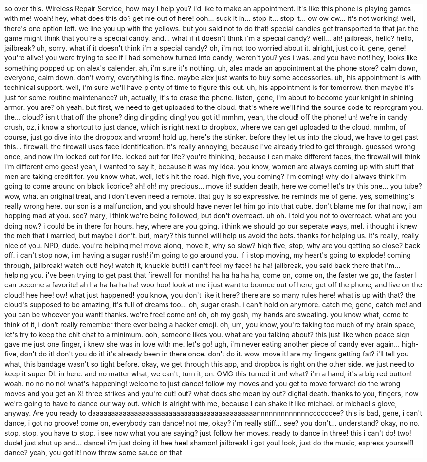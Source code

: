 so over this. Wireless Repair Service, how may I help you? i'd like to make an appointment. it's like this phone is playing games with me! woah! hey, what does this do? get me out of here! ooh... suck it in... stop it... stop it... ow ow ow... it's not working! well, there's one option left. we line you up with the yellows. but you said not to do that! special candies get transported to that jar. the game might think that you're a special candy. and... what if it doesn't think i'm a special candy? well... ah! jailbreak, hello? hello, jailbreak? uh, sorry. what if it doesn't think i'm a special candy? oh, i'm not too worried about it. alright, just do it. gene, gene! you're alive! you were trying to see if i had somehow turned into candy, weren't you? yes i was. and you have not! hey, looks like something popped up on alex's calender. ah, i'm sure it's nothing. uh, alex made an appointment at the phone store? calm down, everyone, calm down. don't worry, everything is fine. maybe alex just wants to buy some accessories. uh, his appointment is with techinical support. well, i'm sure we'll have plenty of time to figure this out. uh, his appointment is for tomorrow. then maybe it's just for some routine maintenance? uh, actually, it's to erase the phone. listen, gene, i'm about to become your knight in shining armor. you are? oh yeah. but first, we need to get uploaded to the cloud. that's where we'll find the source code to reprogram you. the... cloud? isn't that off the phone? ding dingding ding! you got it! mmhm, yeah, the cloud! off the phone! uh! we're in candy crush, oz, i know a shortcut to just dance, which is right next to dropbox, where we can get uploaded to the cloud. mmhm, of course, just go dive into the dropbox and vroom! hold up, here's the stinker. before they let us into the cloud, we have to get past this... firewall. the firewall uses face identification. it's really annoying, because i've already tried to get through. guessed wrong once, and now i'm locked out for life. locked out for life? you're thinking, because i can make different faces, the firewall will think i'm different emo gees! yeah, i wanted to say it, because it was my idea. you know, women are always coming up with stuff that men are taking credit for. you know what, well, let's hit the road. high five, you coming? i'm coming! why do i always think i'm going to come around on black licorice? ah! oh! my precious... move it! sudden death, here we come! let's try this one... you tube? wow, what an original treat, and i don't even need a remote. that guy is so expressive. he reminds me of gene. yes, something's really wrong here. our son is a malfunction, and you should have never let him go into that cube. don't blame me for that now, i am hopping mad at you. see? mary, i think we're being followed, but don't overreact. uh oh. i told you not to overreact. what are you doing now? i could be in there for hours. hey, where are you going. i think we should go our seperate ways, mel. i thought i knew the meh that i married, but maybe i don't. but, mary? this tunnel will help us avoid the bots. thanks for helping us. it's really, really nice of you. NPD, dude. you're helping me! move along, move it, why so slow? high five, stop, why are you getting so close? back off. i can't stop now, i'm having a sugar rush! i'm going to go around you. if i stop moving, my heart's going to explode! coming through, jailbreak! watch out! hey! watch it, knuckle butt! i can't feel my face! ha ha! jailbreak, you said back there that i'm... helping you. i've been trying to get past that firewall for months! ha ha ha ha ha, come on, come on, the faster we go, the faster I can become a favorite! ah ha ha ha ha ha! woo hoo! look at me i just want to bounce out of here, get off the phone, and live on the cloud! hee hee! ow! what just happened! you know, you don't like it here? there are so many rules here! what is up with that? the cloud's supposed to be amazing, it's full of dreams too... oh, sugar crash. i can't hold on anymore. catch me, gene, catch me! and you can be whoever you want! thanks. we're free! come on! oh, oh my gosh, my hands are sweating. you know what, come to think of it, i don't really remember there ever being a hacker emoji. oh, um, you know, you're taking too much of my brain space, let's try to keep the chit chat to a minimum. ooh, someone likes you. what are you talking about? this just like when peace sign gave me just one finger, i knew she was in love with me. let's go! ugh, i'm never eating another piece of candy ever again... high-five, don't do it! don't you do it! it's already been in there once. don't do it. wow. move it! are my fingers getting fat? i'll tell you what, this bandage wasn't so tight before. okay, we get through this app, and dropbox is right on the other side. we just need to keep it super DL in here. and no matter what, we can't, turn it, on. OMG this turned it on! what? i'm a hand, it's a big red button! woah. no no no no! what's happening! welcome to just dance! follow my moves and you get to move forward! do the wrong moves and you get an X! three strikes and you're out! out? what does she mean by out? digital death. thanks to you, fingers, now we're going to have to dance our way out. which is alright with me, because I can shake it like michael. or michael's glove, anyway. Are you ready to daaaaaaaaaaaaaaaaaaaaaaaaaaaaaaaaaaaaaaaaaaannnnnnnnnnnnnccccccee? this is bad, gene, i can't dance, i got no groove! come on, everybody can dance! not me, okay? i'm really stiff... see? you don't... understand? okay, no no. stop, stop. you have to stop. i see now what you are saying? just follow her moves. ready to dance in three! this i can't do! two! dude! just shut up and... dance! i'm just doing it! hee hee! shamon! jailbreak! i got you! look, just do the music, express yourself! dance? yeah, you got it! now throw some sauce on that